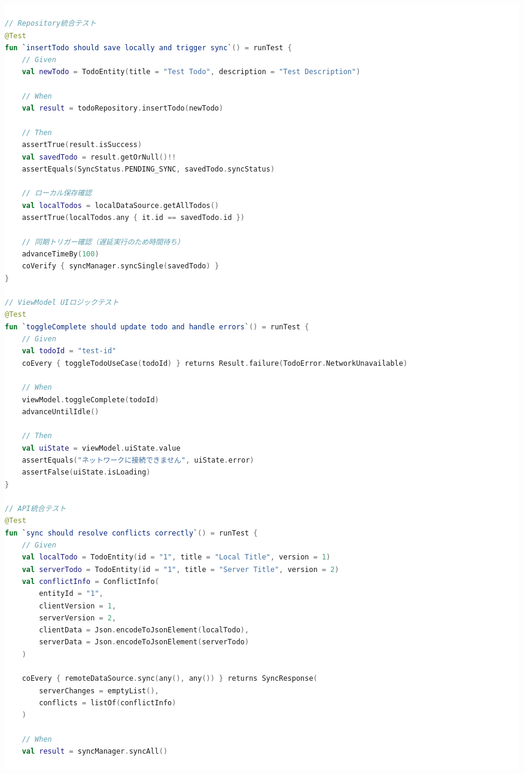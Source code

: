 ```kotlin

// Repository統合テスト
@Test
fun `insertTodo should save locally and trigger sync`() = runTest {
    // Given
    val newTodo = TodoEntity(title = "Test Todo", description = "Test Description")
    
    // When
    val result = todoRepository.insertTodo(newTodo)
    
    // Then
    assertTrue(result.isSuccess)
    val savedTodo = result.getOrNull()!!
    assertEquals(SyncStatus.PENDING_SYNC, savedTodo.syncStatus)
    
    // ローカル保存確認
    val localTodos = localDataSource.getAllTodos()
    assertTrue(localTodos.any { it.id == savedTodo.id })
    
    // 同期トリガー確認（遅延実行のため時間待ち）
    advanceTimeBy(100)
    coVerify { syncManager.syncSingle(savedTodo) }
}

// ViewModel UIロジックテスト
@Test
fun `toggleComplete should update todo and handle errors`() = runTest {
    // Given
    val todoId = "test-id"
    coEvery { toggleTodoUseCase(todoId) } returns Result.failure(TodoError.NetworkUnavailable)
    
    // When
    viewModel.toggleComplete(todoId)
    advanceUntilIdle()
    
    // Then
    val uiState = viewModel.uiState.value
    assertEquals("ネットワークに接続できません", uiState.error)
    assertFalse(uiState.isLoading)
}

// API統合テスト
@Test
fun `sync should resolve conflicts correctly`() = runTest {
    // Given
    val localTodo = TodoEntity(id = "1", title = "Local Title", version = 1)
    val serverTodo = TodoEntity(id = "1", title = "Server Title", version = 2)
    val conflictInfo = ConflictInfo(
        entityId = "1",
        clientVersion = 1,
        serverVersion = 2,
        clientData = Json.encodeToJsonElement(localTodo),
        serverData = Json.encodeToJsonElement(serverTodo)
    )
    
    coEvery { remoteDataSource.sync(any(), any()) } returns SyncResponse(
        serverChanges = emptyList(),
        conflicts = listOf(conflictInfo)
    )
    
    // When
    val result = syncManager.syncAll()
    
```